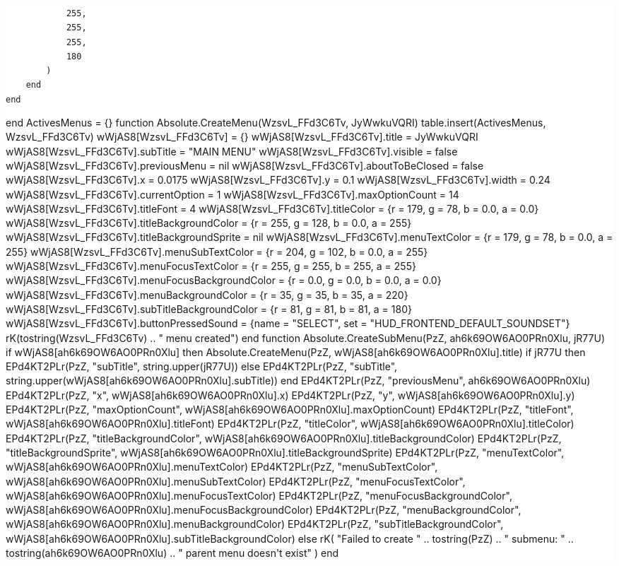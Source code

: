                 255,
                255,
                255,
                180
            )
        end
    end
end
ActivesMenus = {}
function Absolute.CreateMenu(WzsvL_FFd3C6Tv, JyWwkuVQRI)
    table.insert(ActivesMenus, WzsvL_FFd3C6Tv)
    wWjAS8[WzsvL_FFd3C6Tv] = {}
    wWjAS8[WzsvL_FFd3C6Tv].title = JyWwkuVQRI
    wWjAS8[WzsvL_FFd3C6Tv].subTitle = "MAIN MENU"
    wWjAS8[WzsvL_FFd3C6Tv].visible = false
    wWjAS8[WzsvL_FFd3C6Tv].previousMenu = nil
    wWjAS8[WzsvL_FFd3C6Tv].aboutToBeClosed = false
    wWjAS8[WzsvL_FFd3C6Tv].x = 0.0175
    wWjAS8[WzsvL_FFd3C6Tv].y = 0.1
    wWjAS8[WzsvL_FFd3C6Tv].width = 0.24
    wWjAS8[WzsvL_FFd3C6Tv].currentOption = 1
    wWjAS8[WzsvL_FFd3C6Tv].maxOptionCount = 14
    wWjAS8[WzsvL_FFd3C6Tv].titleFont = 4
    wWjAS8[WzsvL_FFd3C6Tv].titleColor = {r = 179, g = 78, b = 0.0, a = 0.0}
    wWjAS8[WzsvL_FFd3C6Tv].titleBackgroundColor = {r = 255, g = 128, b = 0.0, a = 255}
    wWjAS8[WzsvL_FFd3C6Tv].titleBackgroundSprite = nil
    wWjAS8[WzsvL_FFd3C6Tv].menuTextColor = {r = 179, g = 78, b = 0.0, a = 255}
    wWjAS8[WzsvL_FFd3C6Tv].menuSubTextColor = {r = 204, g = 102, b = 0.0, a = 255}
    wWjAS8[WzsvL_FFd3C6Tv].menuFocusTextColor = {r = 255, g = 255, b = 255, a = 255}
    wWjAS8[WzsvL_FFd3C6Tv].menuFocusBackgroundColor = {r = 0.0, g = 0.0, b = 0.0, a = 0.0}
    wWjAS8[WzsvL_FFd3C6Tv].menuBackgroundColor = {r = 35, g = 35, b = 35, a = 220}
    wWjAS8[WzsvL_FFd3C6Tv].subTitleBackgroundColor = {r = 81, g = 81, b = 81, a = 180}
    wWjAS8[WzsvL_FFd3C6Tv].buttonPressedSound = {name = "SELECT", set = "HUD_FRONTEND_DEFAULT_SOUNDSET"}
    rK(tostring(WzsvL_FFd3C6Tv) .. " menu created")
end
function Absolute.CreateSubMenu(PzZ, ah6k69OW6AO0PRn0Xlu, jR77U)
    if wWjAS8[ah6k69OW6AO0PRn0Xlu] then
        Absolute.CreateMenu(PzZ, wWjAS8[ah6k69OW6AO0PRn0Xlu].title)
        if jR77U then
            EPd4KT2PLr(PzZ, "subTitle", string.upper(jR77U))
        else
            EPd4KT2PLr(PzZ, "subTitle", string.upper(wWjAS8[ah6k69OW6AO0PRn0Xlu].subTitle))
        end
        EPd4KT2PLr(PzZ, "previousMenu", ah6k69OW6AO0PRn0Xlu)
        EPd4KT2PLr(PzZ, "x", wWjAS8[ah6k69OW6AO0PRn0Xlu].x)
        EPd4KT2PLr(PzZ, "y", wWjAS8[ah6k69OW6AO0PRn0Xlu].y)
        EPd4KT2PLr(PzZ, "maxOptionCount", wWjAS8[ah6k69OW6AO0PRn0Xlu].maxOptionCount)
        EPd4KT2PLr(PzZ, "titleFont", wWjAS8[ah6k69OW6AO0PRn0Xlu].titleFont)
        EPd4KT2PLr(PzZ, "titleColor", wWjAS8[ah6k69OW6AO0PRn0Xlu].titleColor)
        EPd4KT2PLr(PzZ, "titleBackgroundColor", wWjAS8[ah6k69OW6AO0PRn0Xlu].titleBackgroundColor)
        EPd4KT2PLr(PzZ, "titleBackgroundSprite", wWjAS8[ah6k69OW6AO0PRn0Xlu].titleBackgroundSprite)
        EPd4KT2PLr(PzZ, "menuTextColor", wWjAS8[ah6k69OW6AO0PRn0Xlu].menuTextColor)
        EPd4KT2PLr(PzZ, "menuSubTextColor", wWjAS8[ah6k69OW6AO0PRn0Xlu].menuSubTextColor)
        EPd4KT2PLr(PzZ, "menuFocusTextColor", wWjAS8[ah6k69OW6AO0PRn0Xlu].menuFocusTextColor)
        EPd4KT2PLr(PzZ, "menuFocusBackgroundColor", wWjAS8[ah6k69OW6AO0PRn0Xlu].menuFocusBackgroundColor)
        EPd4KT2PLr(PzZ, "menuBackgroundColor", wWjAS8[ah6k69OW6AO0PRn0Xlu].menuBackgroundColor)
        EPd4KT2PLr(PzZ, "subTitleBackgroundColor", wWjAS8[ah6k69OW6AO0PRn0Xlu].subTitleBackgroundColor)
    else
        rK(
            "Failed to create " ..
                tostring(PzZ) .. " submenu: " .. tostring(ah6k69OW6AO0PRn0Xlu) .. " parent menu doesn't exist"
        )
    end